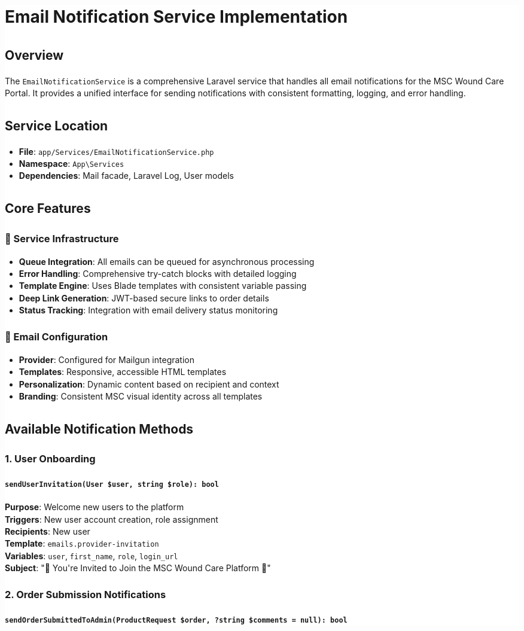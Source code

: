 # Email Notification Service Implementation

## Overview

The `EmailNotificationService` is a comprehensive Laravel service that handles all email notifications for the MSC Wound Care Portal. It provides a unified interface for sending notifications with consistent formatting, logging, and error handling.

## Service Location

- **File**: `app/Services/EmailNotificationService.php`
- **Namespace**: `App\Services`
- **Dependencies**: Mail facade, Laravel Log, User models

## Core Features

### 🔧 Service Infrastructure

- **Queue Integration**: All emails can be queued for asynchronous processing
- **Error Handling**: Comprehensive try-catch blocks with detailed logging
- **Template Engine**: Uses Blade templates with consistent variable passing
- **Deep Link Generation**: JWT-based secure links to order details
- **Status Tracking**: Integration with email delivery status monitoring

### 📧 Email Configuration

- **Provider**: Configured for Mailgun integration
- **Templates**: Responsive, accessible HTML templates
- **Personalization**: Dynamic content based on recipient and context
- **Branding**: Consistent MSC visual identity across all templates

## Available Notification Methods

### 1. User Onboarding

#### `sendUserInvitation(User $user, string $role): bool`

**Purpose**: Welcome new users to the platform  
**Triggers**: New user account creation, role assignment  
**Recipients**: New user  
**Template**: `emails.provider-invitation`  
**Variables**: `user`, `first_name`, `role`, `login_url`  
**Subject**: "🚀 You're Invited to Join the MSC Wound Care Platform 🚀"

### 2. Order Submission Notifications

#### `sendOrderSubmittedToAdmin(ProductRequest $order, ?string $comments = null): bool`
